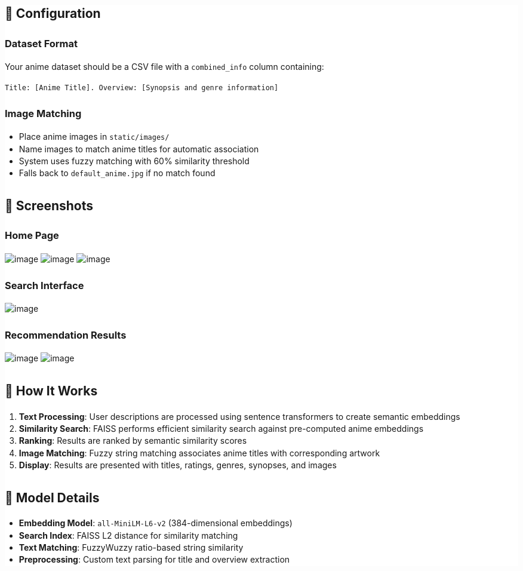 ## 🔧 Configuration

### Dataset Format

Your anime dataset should be a CSV file with a `combined_info` column containing:
```
Title: [Anime Title]. Overview: [Synopsis and genre information]
```

### Image Matching

- Place anime images in `static/images/`
- Name images to match anime titles for automatic association
- System uses fuzzy matching with 60% similarity threshold
- Falls back to `default_anime.jpg` if no match found

## 📸 Screenshots

### Home Page
![image](https://github.com/user-attachments/assets/2f4f50b9-36ce-453b-99dd-f579b4e9bbd2)
![image](https://github.com/user-attachments/assets/579ec650-c331-47b5-95f6-5dfa47e90ecb)
![image](https://github.com/user-attachments/assets/a4e6ef0f-c2c1-4259-82b9-4a9e7b2c7778)

### Search Interface
![image](https://github.com/user-attachments/assets/d1b1c6fb-fe59-4dca-a16d-fdeffebddee8)

### Recommendation Results
![image](https://github.com/user-attachments/assets/e3b30775-99fa-453c-a985-0b79a5bb0b96)
![image](https://github.com/user-attachments/assets/a9818095-950c-499d-9882-9f93788f5cea)


## 🤖 How It Works

1. **Text Processing**: User descriptions are processed using sentence transformers to create semantic embeddings
2. **Similarity Search**: FAISS performs efficient similarity search against pre-computed anime embeddings
3. **Ranking**: Results are ranked by semantic similarity scores
4. **Image Matching**: Fuzzy string matching associates anime titles with corresponding artwork
5. **Display**: Results are presented with titles, ratings, genres, synopses, and images

## 🎯 Model Details

- **Embedding Model**: `all-MiniLM-L6-v2` (384-dimensional embeddings)
- **Search Index**: FAISS L2 distance for similarity matching
- **Text Matching**: FuzzyWuzzy ratio-based string similarity
- **Preprocessing**: Custom text parsing for title and overview extraction
